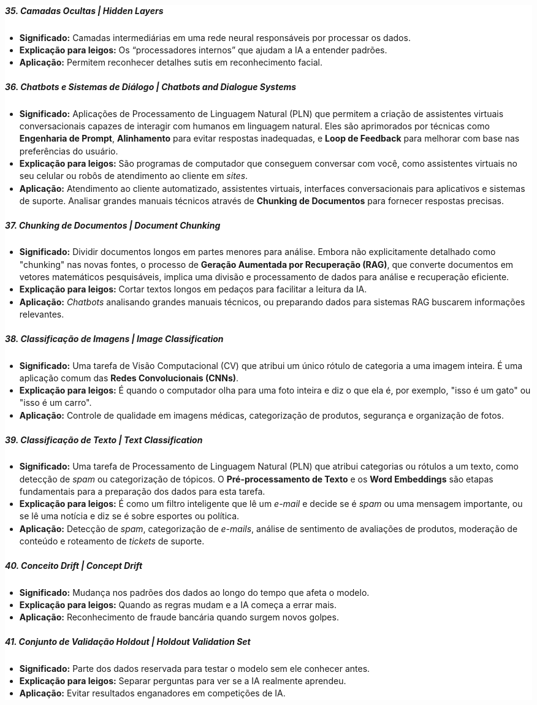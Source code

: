 ##### 35. **Camadas Ocultas | Hidden Layers**
*   **Significado:** Camadas intermediárias em uma rede neural responsáveis por processar os dados.
*   **Explicação para leigos:** Os “processadores internos” que ajudam a IA a entender padrões.
*   **Aplicação:** Permitem reconhecer detalhes sutis em reconhecimento facial.

##### 36. **Chatbots e Sistemas de Diálogo | Chatbots and Dialogue Systems**
*   **Significado:** Aplicações de Processamento de Linguagem Natural (PLN) que permitem a criação de assistentes virtuais conversacionais capazes de interagir com humanos em linguagem natural. Eles são aprimorados por técnicas como **Engenharia de Prompt**, **Alinhamento** para evitar respostas inadequadas, e **Loop de Feedback** para melhorar com base nas preferências do usuário.
*   **Explicação para leigos:** São programas de computador que conseguem conversar com você, como assistentes virtuais no seu celular ou robôs de atendimento ao cliente em *sites*.
*   **Aplicação:** Atendimento ao cliente automatizado, assistentes virtuais, interfaces conversacionais para aplicativos e sistemas de suporte. Analisar grandes manuais técnicos através de **Chunking de Documentos** para fornecer respostas precisas.

##### 37. **Chunking de Documentos | Document Chunking**
*   **Significado:** Dividir documentos longos em partes menores para análise. Embora não explicitamente detalhado como "chunking" nas novas fontes, o processo de **Geração Aumentada por Recuperação (RAG)**, que converte documentos em vetores matemáticos pesquisáveis, implica uma divisão e processamento de dados para análise e recuperação eficiente.
*   **Explicação para leigos:** Cortar textos longos em pedaços para facilitar a leitura da IA.
*   **Aplicação:** *Chatbots* analisando grandes manuais técnicos, ou preparando dados para sistemas RAG buscarem informações relevantes.

##### 38. **Classificação de Imagens | Image Classification**
*   **Significado:** Uma tarefa de Visão Computacional (CV) que atribui um único rótulo de categoria a uma imagem inteira. É uma aplicação comum das **Redes Convolucionais (CNNs)**.
*   **Explicação para leigos:** É quando o computador olha para uma foto inteira e diz o que ela é, por exemplo, "isso é um gato" ou "isso é um carro".
*   **Aplicação:** Controle de qualidade em imagens médicas, categorização de produtos, segurança e organização de fotos.

##### 39. **Classificação de Texto | Text Classification**
*   **Significado:** Uma tarefa de Processamento de Linguagem Natural (PLN) que atribui categorias ou rótulos a um texto, como detecção de *spam* ou categorização de tópicos. O **Pré-processamento de Texto** e os **Word Embeddings** são etapas fundamentais para a preparação dos dados para esta tarefa.
*   **Explicação para leigos:** É como um filtro inteligente que lê um *e-mail* e decide se é *spam* ou uma mensagem importante, ou se lê uma notícia e diz se é sobre esportes ou política.
*   **Aplicação:** Detecção de *spam*, categorização de *e-mails*, análise de sentimento de avaliações de produtos, moderação de conteúdo e roteamento de *tickets* de suporte.

##### 40. **Conceito Drift | Concept Drift**
*   **Significado:** Mudança nos padrões dos dados ao longo do tempo que afeta o modelo.
*   **Explicação para leigos:** Quando as regras mudam e a IA começa a errar mais.
*   **Aplicação:** Reconhecimento de fraude bancária quando surgem novos golpes.

##### 41. **Conjunto de Validação Holdout | Holdout Validation Set**
*   **Significado:** Parte dos dados reservada para testar o modelo sem ele conhecer antes.
*   **Explicação para leigos:** Separar perguntas para ver se a IA realmente aprendeu.
*   **Aplicação:** Evitar resultados enganadores em competições de IA.
